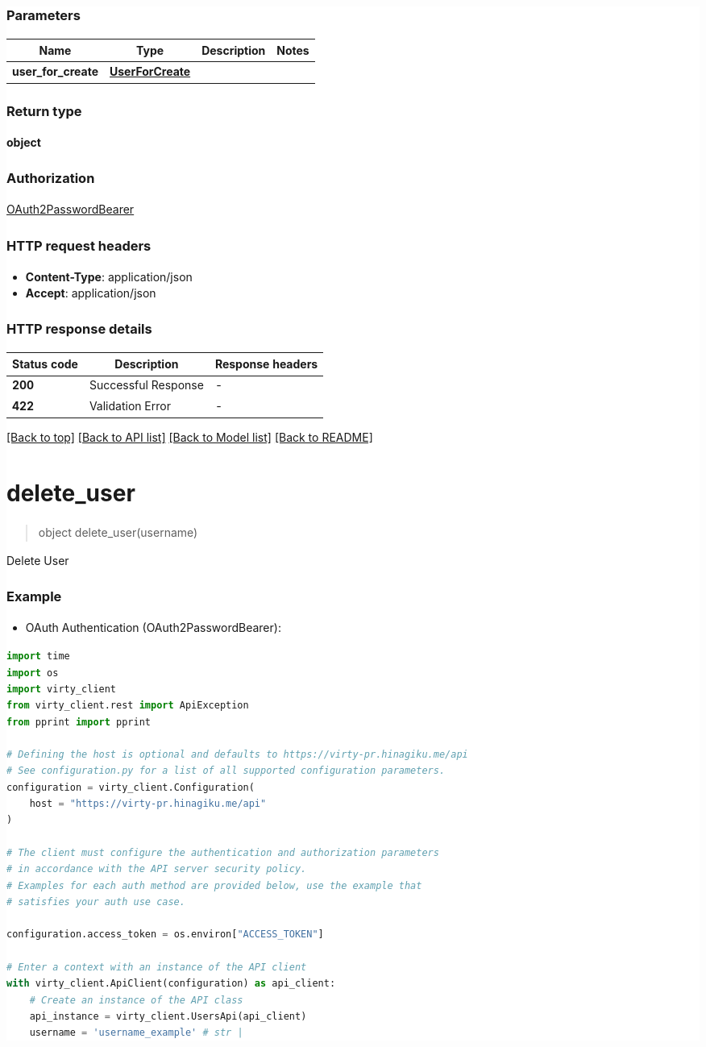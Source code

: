 

### Parameters


Name | Type | Description  | Notes
------------- | ------------- | ------------- | -------------
 **user_for_create** | [**UserForCreate**](UserForCreate.md)|  | 

### Return type

**object**

### Authorization

[OAuth2PasswordBearer](../README.md#OAuth2PasswordBearer)

### HTTP request headers

 - **Content-Type**: application/json
 - **Accept**: application/json

### HTTP response details

| Status code | Description | Response headers |
|-------------|-------------|------------------|
**200** | Successful Response |  -  |
**422** | Validation Error |  -  |

[[Back to top]](#) [[Back to API list]](../README.md#documentation-for-api-endpoints) [[Back to Model list]](../README.md#documentation-for-models) [[Back to README]](../README.md)

# **delete_user**
> object delete_user(username)

Delete User

### Example

* OAuth Authentication (OAuth2PasswordBearer):

```python
import time
import os
import virty_client
from virty_client.rest import ApiException
from pprint import pprint

# Defining the host is optional and defaults to https://virty-pr.hinagiku.me/api
# See configuration.py for a list of all supported configuration parameters.
configuration = virty_client.Configuration(
    host = "https://virty-pr.hinagiku.me/api"
)

# The client must configure the authentication and authorization parameters
# in accordance with the API server security policy.
# Examples for each auth method are provided below, use the example that
# satisfies your auth use case.

configuration.access_token = os.environ["ACCESS_TOKEN"]

# Enter a context with an instance of the API client
with virty_client.ApiClient(configuration) as api_client:
    # Create an instance of the API class
    api_instance = virty_client.UsersApi(api_client)
    username = 'username_example' # str | 
```